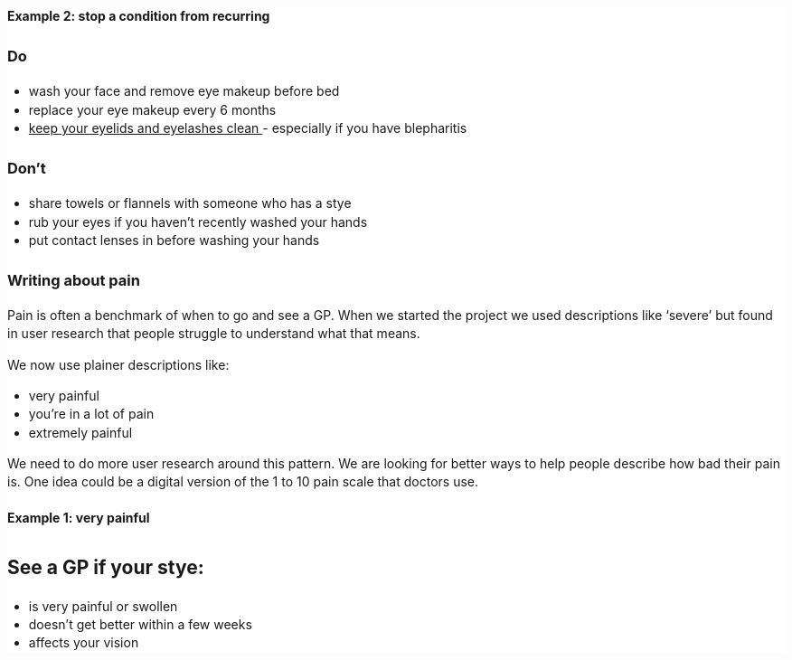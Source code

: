 #### Example 2: stop a condition from recurring
<div class="example">
  <div class="panel">
    <div class="panel__content panel__content--half">
      <h3 id="do">Do</h3>
      <ul class="list--check">
        <li>wash your face and remove eye makeup before bed</li>
        <li>replace your eye makeup every 6 months</li>
        <li>
          <a href="http://www.nhs.uk/Conditions/Blepharitis/Pages/Treatment.aspx">
            keep your eyelids and eyelashes clean
          </a> - especially if you have blepharitis
        </li>
      </ul>
    </div>
      <div class="panel__content panel__content--half">
        <h3 id="dont">Don’t</h3>
        <ul class="list--cross">
          <li>share towels or flannels with someone who has a stye</li>
          <li>rub your eyes if you haven’t recently washed your hands</li>
          <li>put contact lenses in before washing your hands</li>
        </ul>
      </div>
  </div>
</div>

### Writing about pain

Pain is often a benchmark of when to go and see a GP. When we started the project we used descriptions like ‘severe’
but found in user research that people struggle to understand what that means.

We now use plainer descriptions like:

* very painful
* you’re in a lot of pain
* extremely painful

We need to do more user research around this pattern. We are looking for better ways to help people describe how
bad their pain is. One idea could be a digital version of the 1 to 10 pain scale that doctors use.

#### Example 1: very painful
<div class="example">
  <section class="callout callout--attention">
    <h2>See a GP if your stye:</h2>
    <ul>
      <li>is very painful or swollen</li>
      <li>doesn’t get better within a few weeks</li>
      <li>affects your vision</li>
    </ul>
  </section>
</div>
